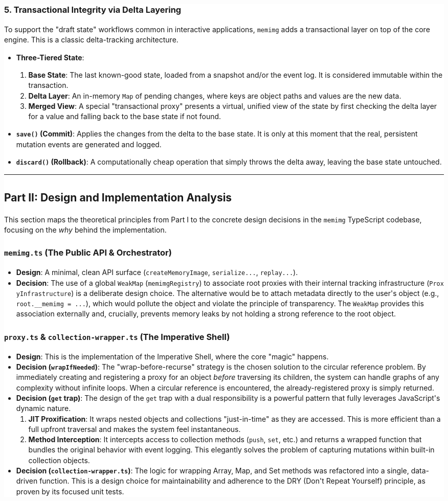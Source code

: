 ### 5. Transactional Integrity via Delta Layering

To support the "draft state" workflows common in interactive applications, `memimg` adds a transactional layer on top of the core engine. This is a classic delta-tracking architecture.

-   **Three-Tiered State**:
    1.  **Base State**: The last known-good state, loaded from a snapshot and/or the event log. It is considered immutable within the transaction.
    2.  **Delta Layer**: An in-memory `Map` of pending changes, where keys are object paths and values are the new data.
    3.  **Merged View**: A special "transactional proxy" presents a virtual, unified view of the state by first checking the delta layer for a value and falling back to the base state if not found.

-   **`save()` (Commit)**: Applies the changes from the delta to the base state. It is only at this moment that the real, persistent mutation events are generated and logged.
-   **`discard()` (Rollback)**: A computationally cheap operation that simply throws the delta away, leaving the base state untouched.

---

## Part II: Design and Implementation Analysis

This section maps the theoretical principles from Part I to the concrete design decisions in the `memimg` TypeScript codebase, focusing on the *why* behind the implementation.

### `memimg.ts` (The Public API & Orchestrator)

-   **Design**: A minimal, clean API surface (`createMemoryImage`, `serialize...`, `replay...`).
-   **Decision**: The use of a global `WeakMap` (`memimgRegistry`) to associate root proxies with their internal tracking infrastructure (`ProxyInfrastructure`) is a deliberate design choice. The alternative would be to attach metadata directly to the user's object (e.g., `root.__memimg = ...`), which would pollute the object and violate the principle of transparency. The `WeakMap` provides this association externally and, crucially, prevents memory leaks by not holding a strong reference to the root object.

### `proxy.ts` & `collection-wrapper.ts` (The Imperative Shell)

-   **Design**: This is the implementation of the Imperative Shell, where the core "magic" happens.
-   **Decision (`wrapIfNeeded`)**: The "wrap-before-recurse" strategy is the chosen solution to the circular reference problem. By immediately creating and registering a proxy for an object *before* traversing its children, the system can handle graphs of any complexity without infinite loops. When a circular reference is encountered, the already-registered proxy is simply returned.
-   **Decision (`get` trap)**: The design of the `get` trap with a dual responsibility is a powerful pattern that fully leverages JavaScript's dynamic nature.
    1.  **JIT Proxification**: It wraps nested objects and collections "just-in-time" as they are accessed. This is more efficient than a full upfront traversal and makes the system feel instantaneous.
    2.  **Method Interception**: It intercepts access to collection methods (`push`, `set`, etc.) and returns a wrapped function that bundles the original behavior with event logging. This elegantly solves the problem of capturing mutations within built-in collection objects.
-   **Decision (`collection-wrapper.ts`)**: The logic for wrapping Array, Map, and Set methods was refactored into a single, data-driven function. This is a design choice for maintainability and adherence to the DRY (Don't Repeat Yourself) principle, as proven by its focused unit tests.
